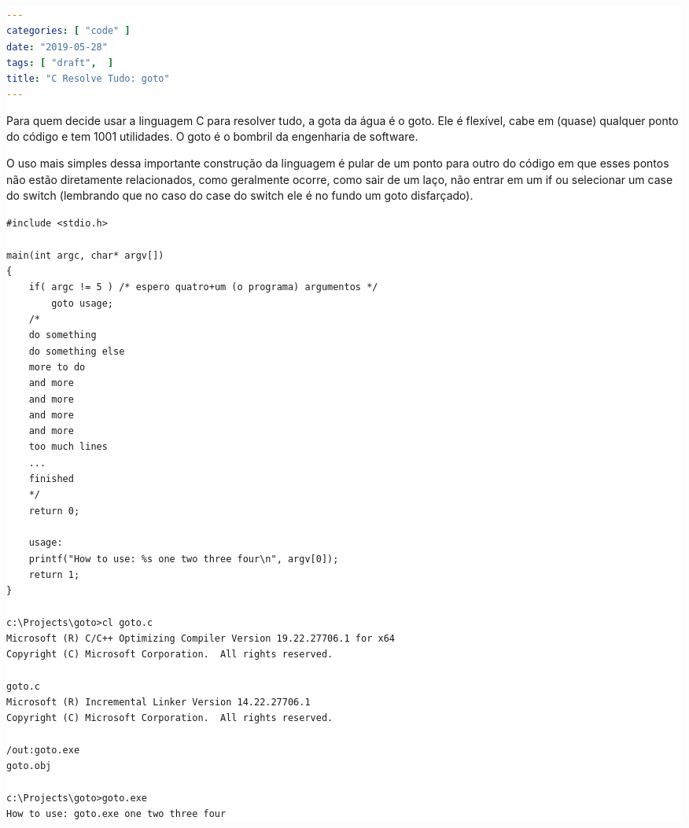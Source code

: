 ```yaml
---
categories: [ "code" ]
date: "2019-05-28"
tags: [ "draft",  ]
title: "C Resolve Tudo: goto"
---
```

Para quem decide usar a linguagem C para resolver tudo, a gota da água
é o goto. Ele é flexível, cabe em (quase) qualquer ponto do código
e tem 1001 utilidades. O goto é o bombril da engenharia de software.

O uso mais simples dessa importante construção da linguagem é pular de
um ponto para outro do código em que esses pontos não estão diretamente
relacionados, como geralmente ocorre, como sair de um laço, não entrar
em um if ou selecionar um case do switch (lembrando que no caso do case
do switch ele é no fundo um goto disfarçado).

    #include <stdio.h>
    
    main(int argc, char* argv[])
    {
        if( argc != 5 ) /* espero quatro+um (o programa) argumentos */
            goto usage;
        /*
        do something 
        do something else
        more to do
        and more
        and more
        and more
        and more
        too much lines
        ...
        finished
        */
        return 0;
    
        usage:
        printf("How to use: %s one two three four\n", argv[0]);
        return 1;
    }

    c:\Projects\goto>cl goto.c
    Microsoft (R) C/C++ Optimizing Compiler Version 19.22.27706.1 for x64
    Copyright (C) Microsoft Corporation.  All rights reserved.
    
    goto.c
    Microsoft (R) Incremental Linker Version 14.22.27706.1
    Copyright (C) Microsoft Corporation.  All rights reserved.
    
    /out:goto.exe
    goto.obj
    
    c:\Projects\goto>goto.exe
    How to use: goto.exe one two three four
    